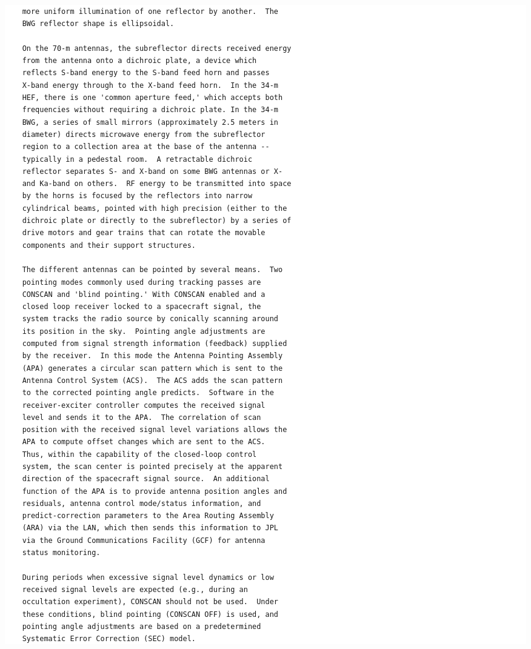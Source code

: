        more uniform illumination of one reflector by another.  The
        BWG reflector shape is ellipsoidal.
 
        On the 70-m antennas, the subreflector directs received energy
        from the antenna onto a dichroic plate, a device which
        reflects S-band energy to the S-band feed horn and passes
        X-band energy through to the X-band feed horn.  In the 34-m
        HEF, there is one 'common aperture feed,' which accepts both
        frequencies without requiring a dichroic plate. In the 34-m
        BWG, a series of small mirrors (approximately 2.5 meters in
        diameter) directs microwave energy from the subreflector
        region to a collection area at the base of the antenna --
        typically in a pedestal room.  A retractable dichroic
        reflector separates S- and X-band on some BWG antennas or X-
        and Ka-band on others.  RF energy to be transmitted into space
        by the horns is focused by the reflectors into narrow
        cylindrical beams, pointed with high precision (either to the
        dichroic plate or directly to the subreflector) by a series of
        drive motors and gear trains that can rotate the movable
        components and their support structures.
 
        The different antennas can be pointed by several means.  Two
        pointing modes commonly used during tracking passes are
        CONSCAN and 'blind pointing.' With CONSCAN enabled and a
        closed loop receiver locked to a spacecraft signal, the
        system tracks the radio source by conically scanning around
        its position in the sky.  Pointing angle adjustments are
        computed from signal strength information (feedback) supplied
        by the receiver.  In this mode the Antenna Pointing Assembly
        (APA) generates a circular scan pattern which is sent to the
        Antenna Control System (ACS).  The ACS adds the scan pattern
        to the corrected pointing angle predicts.  Software in the
        receiver-exciter controller computes the received signal
        level and sends it to the APA.  The correlation of scan
        position with the received signal level variations allows the
        APA to compute offset changes which are sent to the ACS.
        Thus, within the capability of the closed-loop control
        system, the scan center is pointed precisely at the apparent
        direction of the spacecraft signal source.  An additional
        function of the APA is to provide antenna position angles and
        residuals, antenna control mode/status information, and
        predict-correction parameters to the Area Routing Assembly
        (ARA) via the LAN, which then sends this information to JPL
        via the Ground Communications Facility (GCF) for antenna
        status monitoring.
 
        During periods when excessive signal level dynamics or low
        received signal levels are expected (e.g., during an
        occultation experiment), CONSCAN should not be used.  Under
        these conditions, blind pointing (CONSCAN OFF) is used, and
        pointing angle adjustments are based on a predetermined
        Systematic Error Correction (SEC) model.
 